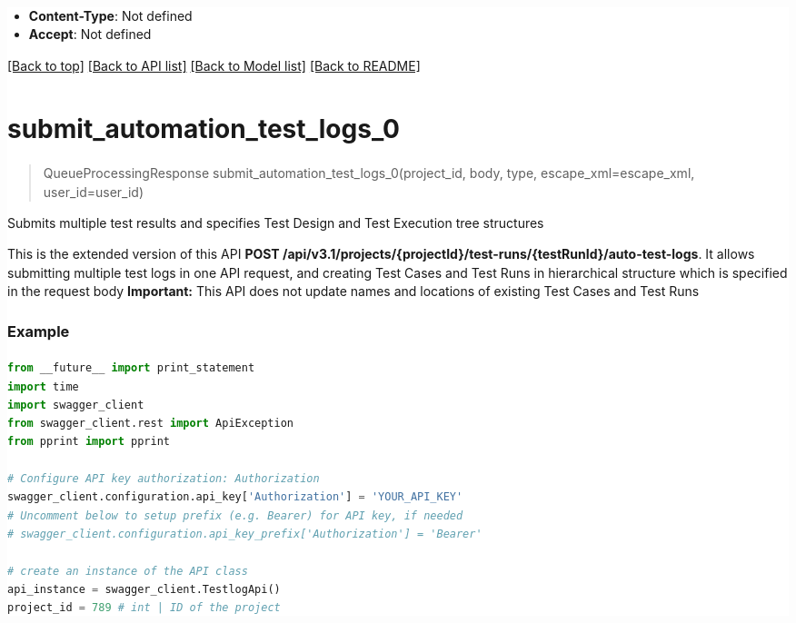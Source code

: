  - **Content-Type**: Not defined
 - **Accept**: Not defined

[[Back to top]](#) [[Back to API list]](../README.md#documentation-for-api-endpoints) [[Back to Model list]](../README.md#documentation-for-models) [[Back to README]](../README.md)

# **submit_automation_test_logs_0**
> QueueProcessingResponse submit_automation_test_logs_0(project_id, body, type, escape_xml=escape_xml, user_id=user_id)

Submits multiple test results and specifies Test Design and Test Execution tree structures

This is the extended version of this API <strong>POST /api/v3.1/projects/{projectId}/test-runs/{testRunId}/auto-test-logs</strong>. It allows submitting multiple test logs in one API request, and creating Test Cases and Test Runs in hierarchical structure which is specified in the request body  <strong>Important:</strong> This API does not update names and locations of existing Test Cases and Test Runs

### Example 
```python
from __future__ import print_statement
import time
import swagger_client
from swagger_client.rest import ApiException
from pprint import pprint

# Configure API key authorization: Authorization
swagger_client.configuration.api_key['Authorization'] = 'YOUR_API_KEY'
# Uncomment below to setup prefix (e.g. Bearer) for API key, if needed
# swagger_client.configuration.api_key_prefix['Authorization'] = 'Bearer'

# create an instance of the API class
api_instance = swagger_client.TestlogApi()
project_id = 789 # int | ID of the project
```